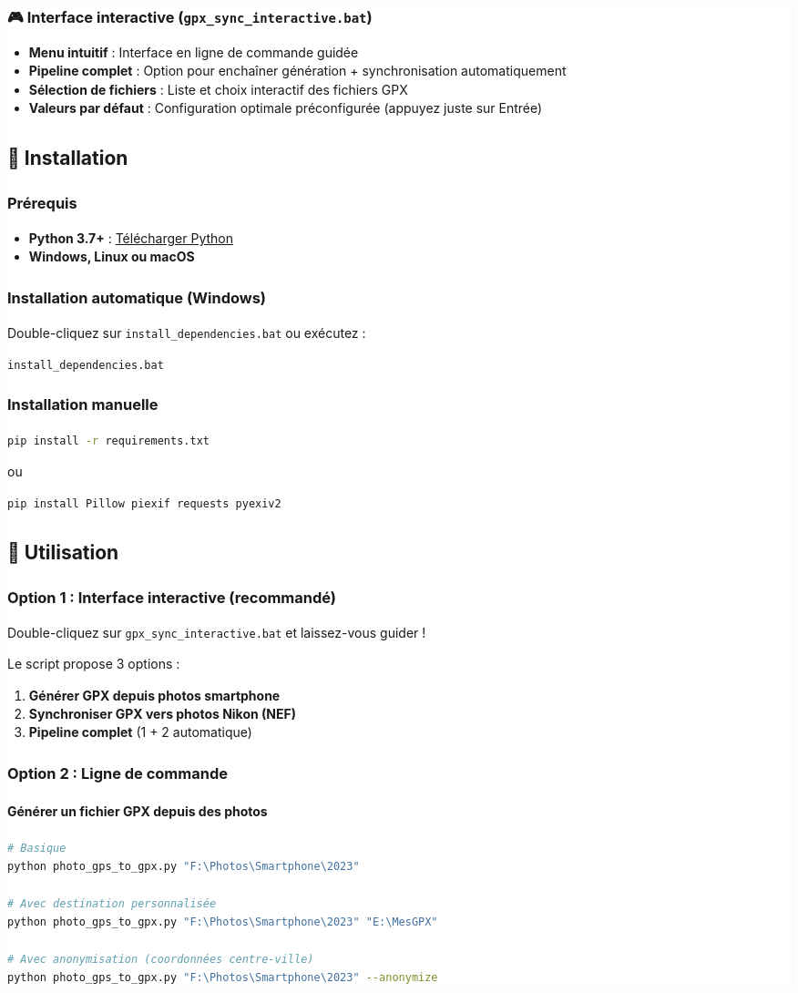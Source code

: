### 🎮 Interface interactive (`gpx_sync_interactive.bat`)
- **Menu intuitif** : Interface en ligne de commande guidée
- **Pipeline complet** : Option pour enchaîner génération + synchronisation automatiquement
- **Sélection de fichiers** : Liste et choix interactif des fichiers GPX
- **Valeurs par défaut** : Configuration optimale préconfigurée (appuyez juste sur Entrée)

## 🚀 Installation

### Prérequis
- **Python 3.7+** : [Télécharger Python](https://www.python.org/downloads/)
- **Windows, Linux ou macOS**

### Installation automatique (Windows)

Double-cliquez sur `install_dependencies.bat` ou exécutez :

```batch
install_dependencies.bat
```

### Installation manuelle

```bash
pip install -r requirements.txt
```

ou

```bash
pip install Pillow piexif requests pyexiv2
```

## 📖 Utilisation

### Option 1 : Interface interactive (recommandé)

Double-cliquez sur `gpx_sync_interactive.bat` et laissez-vous guider !

Le script propose 3 options :
1. **Générer GPX depuis photos smartphone**
2. **Synchroniser GPX vers photos Nikon (NEF)**
3. **Pipeline complet** (1 + 2 automatique)

### Option 2 : Ligne de commande

#### Générer un fichier GPX depuis des photos

```bash
# Basique
python photo_gps_to_gpx.py "F:\Photos\Smartphone\2023"

# Avec destination personnalisée
python photo_gps_to_gpx.py "F:\Photos\Smartphone\2023" "E:\MesGPX"

# Avec anonymisation (coordonnées centre-ville)
python photo_gps_to_gpx.py "F:\Photos\Smartphone\2023" --anonymize
```
